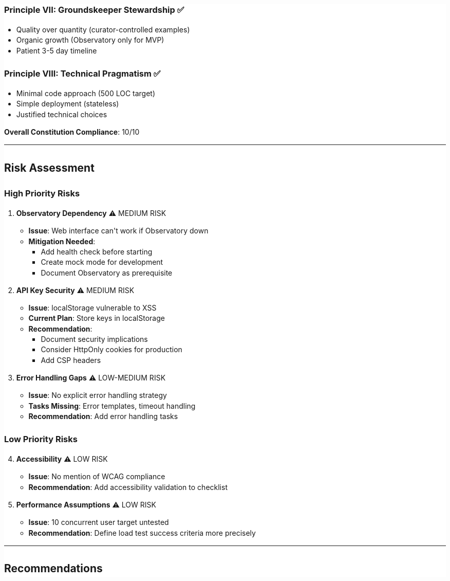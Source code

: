 ### Principle VII: Groundskeeper Stewardship ✅
- Quality over quantity (curator-controlled examples)
- Organic growth (Observatory only for MVP)
- Patient 3-5 day timeline

### Principle VIII: Technical Pragmatism ✅
- Minimal code approach (500 LOC target)
- Simple deployment (stateless)
- Justified technical choices

**Overall Constitution Compliance**: 10/10

---

## Risk Assessment

### High Priority Risks

1. **Observatory Dependency** ⚠️ MEDIUM RISK
   - **Issue**: Web interface can't work if Observatory down
   - **Mitigation Needed**: 
     - Add health check before starting
     - Create mock mode for development
     - Document Observatory as prerequisite

2. **API Key Security** ⚠️ MEDIUM RISK
   - **Issue**: localStorage vulnerable to XSS
   - **Current Plan**: Store keys in localStorage
   - **Recommendation**: 
     - Document security implications
     - Consider HttpOnly cookies for production
     - Add CSP headers

3. **Error Handling Gaps** ⚠️ LOW-MEDIUM RISK
   - **Issue**: No explicit error handling strategy
   - **Tasks Missing**: Error templates, timeout handling
   - **Recommendation**: Add error handling tasks

### Low Priority Risks

4. **Accessibility** ⚠️ LOW RISK
   - **Issue**: No mention of WCAG compliance
   - **Recommendation**: Add accessibility validation to checklist

5. **Performance Assumptions** ⚠️ LOW RISK
   - **Issue**: 10 concurrent user target untested
   - **Recommendation**: Define load test success criteria more precisely

---

## Recommendations
